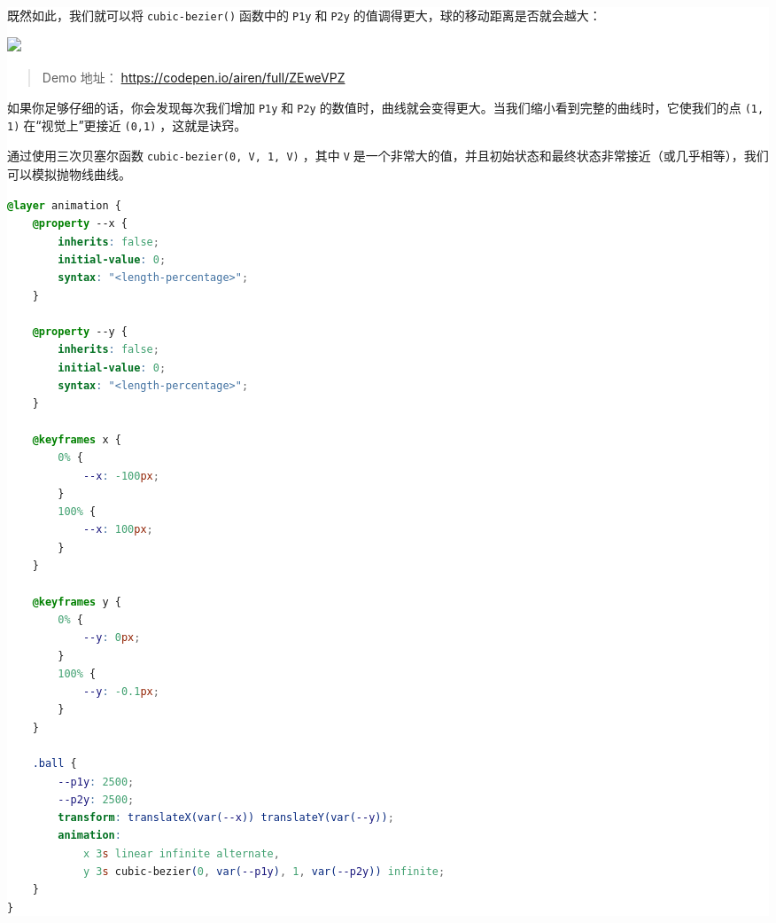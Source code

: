 既然如此，我们就可以将 `cubic-bezier()` 函数中的 `P1y` 和 `P2y` 的值调得更大，球的移动距离是否就会越大：

  


![](https://p3-juejin.byteimg.com/tos-cn-i-k3u1fbpfcp/7f60ac1be8bb4fa69dd0c1bc0dcae96b~tplv-k3u1fbpfcp-jj-mark:0:0:0:0:q75.image#?w=970&h=632&s=731180&e=gif&f=244&b=000000)

  


> Demo 地址： https://codepen.io/airen/full/ZEweVPZ

  


如果你足够仔细的话，你会发现每次我们增加 `P1y` 和 `P2y` 的数值时，曲线就会变得更大。当我们缩小看到完整的曲线时，它使我们的点 `(1,1)` 在“视觉上”更接近 `(0,1)` ，这就是诀窍。

  


通过使用三次贝塞尔函数 `cubic-bezier(0, V, 1, V)` ，其中 `V` 是一个非常大的值，并且初始状态和最终状态非常接近（或几乎相等），我们可以模拟抛物线曲线。

  


```CSS
@layer animation {
    @property --x {
        inherits: false;
        initial-value: 0;
        syntax: "<length-percentage>";
    }
    
    @property --y {
        inherits: false;
        initial-value: 0;
        syntax: "<length-percentage>";
    }

    @keyframes x {
        0% {
            --x: -100px;
        }
        100% {
            --x: 100px;
        }
    }

    @keyframes y {
        0% {
            --y: 0px;
        }
        100% {
            --y: -0.1px;
        }
    }

    .ball {
        --p1y: 2500;
        --p2y: 2500;
        transform: translateX(var(--x)) translateY(var(--y));
        animation: 
            x 3s linear infinite alternate,
            y 3s cubic-bezier(0, var(--p1y), 1, var(--p2y)) infinite;
    }
}
```

